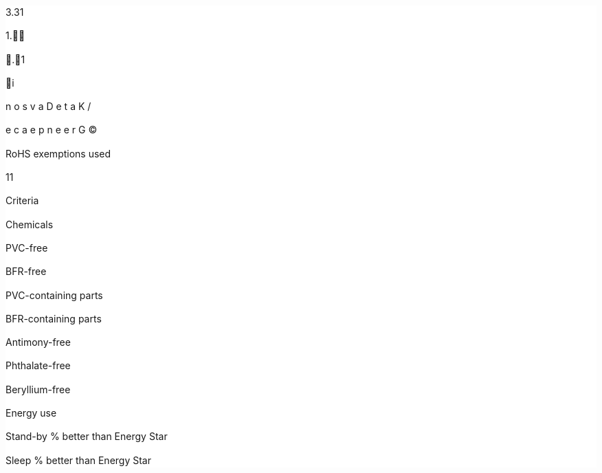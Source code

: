 3.31

1.

.1

i

n
o
s
v
a
D
e
t
a
K
/

e
c
a
e
p
n
e
e
r
G
©

RoHS exemptions used

11

Criteria

Chemicals

PVC-free

BFR-free

PVC-containing parts

BFR-containing parts

Antimony-free

Phthalate-free

Beryllium-free

Energy use

Stand-by % better than Energy Star

Sleep % better than Energy Star
